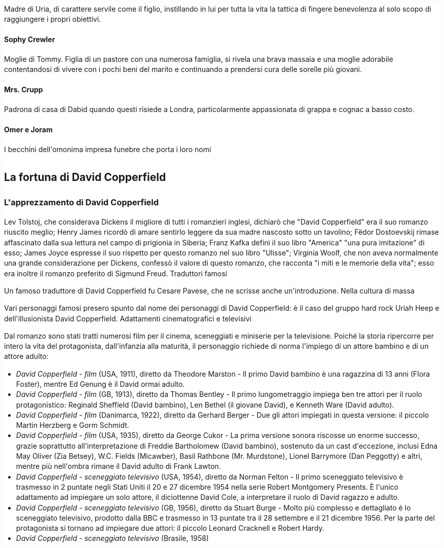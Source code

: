 Madre di Uria, di carattere servile come il figlio, instillando in lui per tutta la vita la tattica di fingere benevolenza al solo scopo di raggiungere i propri obiettivi.

#### Sophy Crewler

Moglie di Tommy. Figlia di un pastore con una numerosa famiglia, si rivela una brava massaia e una moglie adorabile contentandosi di vivere con i pochi beni del marito e continuando a prendersi cura delle sorelle più giovani.

#### Mrs. Crupp

Padrona di casa di Dabid quando questi risiede a Londra, particolarmente appassionata di grappa e cognac a basso costo.

#### Omer e Joram

I becchini dell'omonima impresa funebre che porta i loro nomi

## La fortuna di David Copperfield

### L'apprezzamento di David Copperfield

Lev Tolstoj, che considerava Dickens il migliore di tutti i romanzieri inglesi, dichiarò che "David Copperfield" era il suo romanzo riuscito meglio; Henry James ricordò di amare sentirlo leggere da sua madre nascosto sotto un tavolino; Fëdor Dostoevskij rimase affascinato dalla sua lettura nel campo di prigionia in Siberia; Franz Kafka definì il suo libro "America" "una pura imitazione" di esso; James Joyce espresse il suo rispetto per questo romanzo nel suo libro "Ulisse"; Virginia Woolf, che non aveva normalmente una grande considerazione per Dickens, confessò il valore di questo romanzo, che racconta "i miti e le memorie della vita"; esso era inoltre il romanzo preferito di Sigmund Freud.
Traduttori famosi

Un famoso traduttore di David Copperfield fu Cesare Pavese, che ne scrisse anche un'introduzione.
Nella cultura di massa

Vari personaggi famosi presero spunto dal nome dei personaggi di David Copperfield: è il caso del gruppo hard rock Uriah Heep e dell'illusionista David Copperfield.
Adattamenti cinematografici e televisivi

Dal romanzo sono stati tratti numerosi film per il cinema, sceneggiati e miniserie per la televisione. Poiché la storia ripercorre per intero la vita del protagonista, dall'infanzia alla maturità, il personaggio richiede di norma l'impiego di un attore bambino e di un attore adulto:

- *David Copperfield - film* (USA, 1911), diretto da Theodore Marston - Il primo David bambino è una ragazzina di 13 anni (Flora Foster), mentre Ed Genung è il David ormai adulto.
- *David Copperfield - film* (GB, 1913), diretto da Thomas Bentley - Il primo lungometraggio impiega ben tre attori per il ruolo protagonistico: Reginald Sheffield (David bambino), Len Bethel (il giovane David), e Kenneth Ware (David adulto).
- *David Copperfield - film* (Danimarca, 1922), diretto da Gerhard Berger - Due gli attori impiegati in questa versione: il piccolo Martin Herzberg e Gorm Schmidt.
- *David Copperfield - film* (USA, 1935), diretto da George Cukor - La prima versione sonora riscosse un enorme successo, grazie soprattutto all'interpretazione di Freddie Bartholomew (David bambino), sostenuto da un cast d'eccezione, inclusi Edna May Oliver (Zia Betsey), W.C. Fields (Micawber), Basil Rathbone (Mr. Murdstone), Lionel Barrymore (Dan Peggotty) e altri, mentre più nell'ombra rimane il David adulto di Frank Lawton.
- *David Copperfield - sceneggiato televisivo* (USA, 1954), diretto da Norman Felton - Il primo sceneggiato televisivo è trasmesso in 2 puntate negli Stati Uniti il 20 e 27 dicembre 1954 nella serie Robert Montgomery Presents. È l'unico adattamento ad impiegare un solo attore, il diciottenne David Cole, a interpretare il ruolo di David ragazzo e adulto.
- *David Copperfield - sceneggiato televisivo* (GB, 1956), diretto da Stuart Burge - Molto più complesso e dettagliato è lo sceneggiato televisivo, prodotto dalla BBC e trasmesso in 13 puntate tra il 28 settembre e il 21 dicembre 1956. Per la parte del protagonista si tornano ad impiegare due attori: il piccolo Leonard Cracknell e Robert Hardy.
- *David Copperfield - sceneggiato televisivo* (Brasile, 1958)